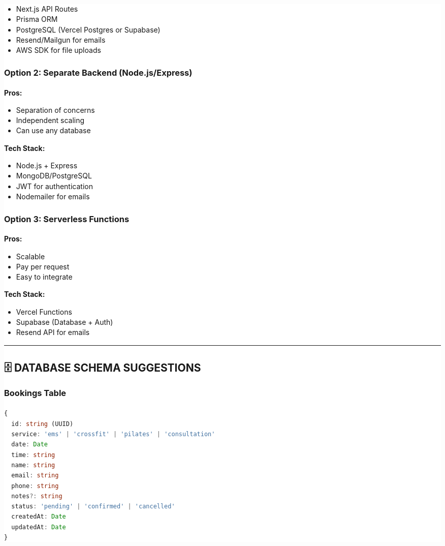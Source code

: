 - Next.js API Routes
- Prisma ORM
- PostgreSQL (Vercel Postgres or Supabase)
- Resend/Mailgun for emails
- AWS SDK for file uploads

### Option 2: Separate Backend (Node.js/Express)

**Pros:**

- Separation of concerns
- Independent scaling
- Can use any database

**Tech Stack:**

- Node.js + Express
- MongoDB/PostgreSQL
- JWT for authentication
- Nodemailer for emails

### Option 3: Serverless Functions

**Pros:**

- Scalable
- Pay per request
- Easy to integrate

**Tech Stack:**

- Vercel Functions
- Supabase (Database + Auth)
- Resend API for emails

---

## 🗄 DATABASE SCHEMA SUGGESTIONS

### Bookings Table

```typescript
{
  id: string (UUID)
  service: 'ems' | 'crossfit' | 'pilates' | 'consultation'
  date: Date
  time: string
  name: string
  email: string
  phone: string
  notes?: string
  status: 'pending' | 'confirmed' | 'cancelled'
  createdAt: Date
  updatedAt: Date
}
```
